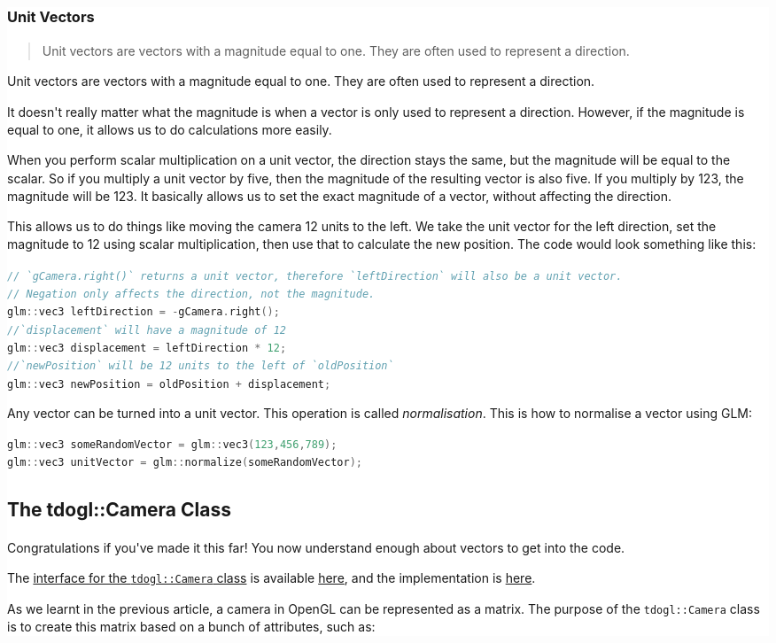 
### Unit Vectors

<blockquote class="pull-right">
  Unit vectors are vectors with a magnitude equal to one. They are often used
  to represent a direction.
</blockquote>

Unit vectors are vectors with a magnitude equal to one. They are often used to
represent a direction.

It doesn't really matter what the magnitude is when a vector is only used to
represent a direction. However, if the magnitude is equal to one, it allows us
to do calculations more easily.

When you perform scalar multiplication on a unit vector, the direction stays
the same, but the magnitude will be equal to the scalar. So if you multiply a
unit vector by five, then the magnitude of the resulting vector is also five.
If you multiply by 123, the magnitude will be 123. It basically allows us to
set the exact magnitude of a vector, without affecting the direction.

This allows us to do things like moving the camera 12 units to the left. We
take the unit vector for the left direction, set the magnitude to 12 using
scalar multiplication, then use that to calculate the new position. The code
would look something like this:

```cpp
// `gCamera.right()` returns a unit vector, therefore `leftDirection` will also be a unit vector.
// Negation only affects the direction, not the magnitude.
glm::vec3 leftDirection = -gCamera.right();
//`displacement` will have a magnitude of 12
glm::vec3 displacement = leftDirection * 12;
//`newPosition` will be 12 units to the left of `oldPosition`
glm::vec3 newPosition = oldPosition + displacement;
```

Any vector can be turned into a unit vector. This operation is called
*normalisation*. This is how to normalise a vector using GLM:

```cpp
glm::vec3 someRandomVector = glm::vec3(123,456,789);
glm::vec3 unitVector = glm::normalize(someRandomVector);
```


The tdogl::Camera Class
-----------------------

Congratulations if you've made it this far! You now understand enough about
vectors to get into the code.

The [interface for the `tdogl::Camera` class][camera_h] is available [here][camera_h],
and the implementation is [here][camera_cpp].

As we learnt in the previous article, a camera in OpenGL can be represented as
a matrix. The purpose of the `tdogl::Camera` class is to create this matrix
based on a bunch of attributes, such as:


[Basic 3D Math: Vectors]: http://www.matrix44.net/cms/notes/opengl-3d-graphics/basic-3d-math-vectors
[guides]: http://www.glfw.org/docs/3.0.4/pages.html
[references]: http://www.glfw.org/docs/3.0.4/modules.html
[The vector math chapter of Learning Modern 3D Graphics Programming]: http://www.arcsynthesis.org/gltut/Basics/Introduction.html
[Vector maths &ndash; a primer for games programmers]: http://www.wildbunny.co.uk/blog/vector-maths-a-primer-for-games-programmers/
[Wikipedia article on vectors]: http://en.wikipedia.org/wiki/Euclidean_vector
[almost]: http://en.wikipedia.org/wiki/Gimbal_lock
[displacement]: http://en.wikipedia.org/wiki/Displacement_(vector)
[camera_cpp]: https://github.com/tomdalling/opengl-series/blob/master/source/04_camera/source/tdogl/Camera.cpp
[camera_h]: https://github.com/tomdalling/opengl-series/blob/master/source/04_camera/source/tdogl/Camera.h
[vectors]: http://en.wikipedia.org/wiki/Euclidean_vector